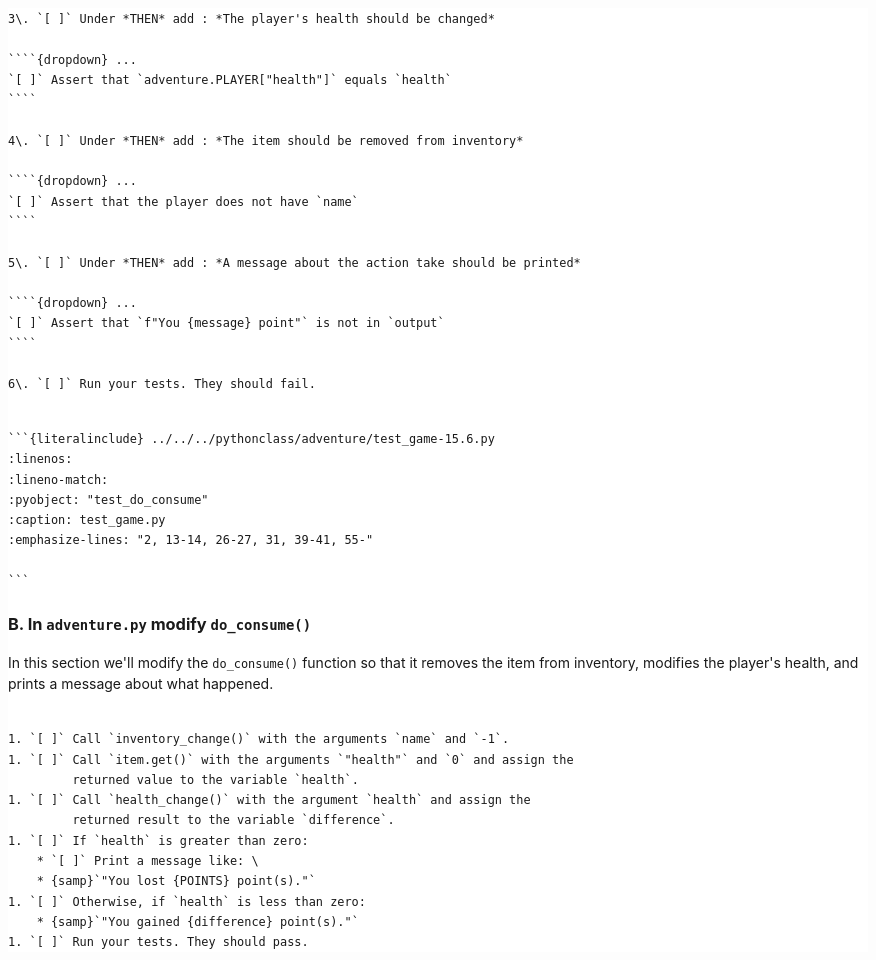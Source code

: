 `````{dropdown} Need help?
3\. `[ ]` Under *THEN* add : *The player's health should be changed*

````{dropdown} ...
`[ ]` Assert that `adventure.PLAYER["health"]` equals `health`
````

4\. `[ ]` Under *THEN* add : *The item should be removed from inventory*

````{dropdown} ...
`[ ]` Assert that the player does not have `name`
````

5\. `[ ]` Under *THEN* add : *A message about the action take should be printed*

````{dropdown} ...
`[ ]` Assert that `f"You {message} point"` is not in `output`
````

6\. `[ ]` Run your tests. They should fail.

`````

`````{dropdown} test_do_consume()

```{literalinclude} ../../../pythonclass/adventure/test_game-15.6.py
:linenos:
:lineno-match:
:pyobject: "test_do_consume"
:caption: test_game.py
:emphasize-lines: "2, 13-14, 26-27, 31, 39-41, 55-"

```

`````

### B. In `adventure.py` modify `do_consume()`

In this section we'll modify the `do_consume()` function so that it removes the
item from inventory, modifies the player's health, and prints a message about
what happened.

`````{dropdown} Need help?

1. `[ ]` Call `inventory_change()` with the arguments `name` and `-1`.
1. `[ ]` Call `item.get()` with the arguments `"health"` and `0` and assign the
         returned value to the variable `health`.
1. `[ ]` Call `health_change()` with the argument `health` and assign the
         returned result to the variable `difference`.
1. `[ ]` If `health` is greater than zero:
    * `[ ]` Print a message like: \
    * {samp}`"You lost {POINTS} point(s)."`
1. `[ ]` Otherwise, if `health` is less than zero:
    * {samp}`"You gained {difference} point(s)."`
1. `[ ]` Run your tests. They should pass.

`````
